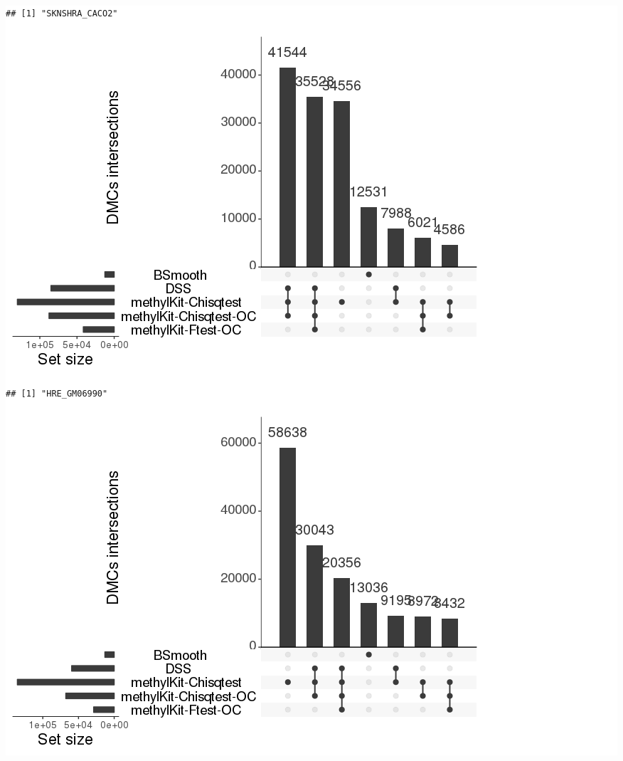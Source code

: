     ## [1] "SKNSHRA_CACO2"

![](compareUsing_CTCF_RRBS_pairsCelllines_files/figure-markdown_github-ascii_identifiers/unnamed-chunk-15-30.png)

    ## [1] "HRE_GM06990"

![](compareUsing_CTCF_RRBS_pairsCelllines_files/figure-markdown_github-ascii_identifiers/unnamed-chunk-15-31.png)
